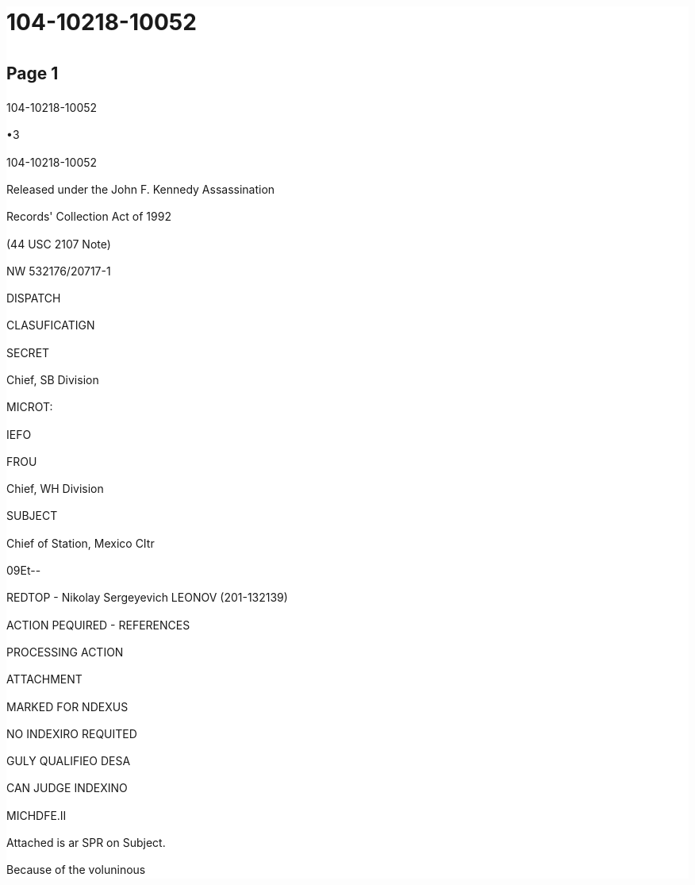 # 104-10218-10052

## Page 1

104-10218-10052

•3

104-10218-10052

Released under the John F. Kennedy Assassination

Records' Collection Act of 1992

(44 USC 2107 Note)

NW 532176/20717-1

DISPATCH

CLASUFICATIGN

SECRET

Chief, SB Division

MICROT:

IEFO

FROU

Chief, WH Division

SUBJECT

Chief of Station, Mexico CItr

09Et--

REDTOP - Nikolay Sergeyevich LEONOV (201-132139)

ACTION PEQUIRED - REFERENCES

PROCESSING ACTION

ATTACHMENT

MARKED FOR NDEXUS

NO INDEXIRO REQUITED

GULY QUALIFIEO DESA

CAN JUDGE INDEXINO

MICHDFE.II

Attached is ar SPR on Subject.

Because of the voluninous
